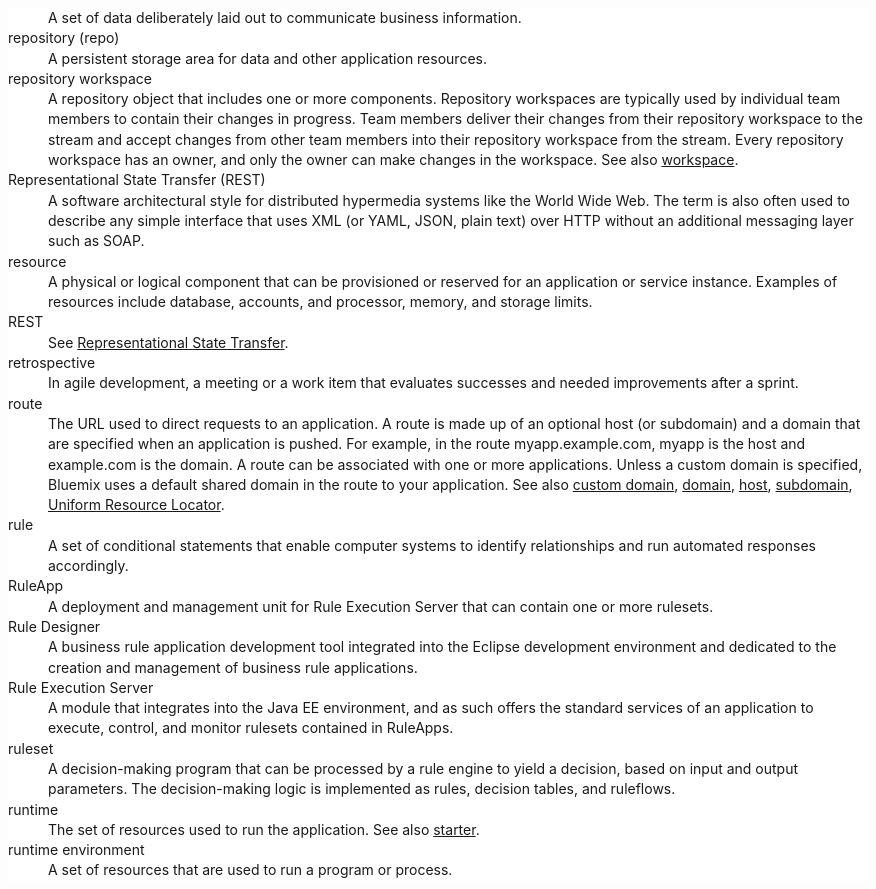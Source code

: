 <dd class="dd">A set of data deliberately laid out to communicate business information.</dd>
<dt class="dt dlterm"><a name="gloss_R__x2036865"></a>repository (repo)</dt>
<dd class="dd">A persistent storage area for data and other application resources.</dd>
<dt class="dt dlterm"><a name="gloss_R__x3889804"></a>repository workspace</dt>
<dd class="dd">A repository object that includes one or more components. Repository workspaces are typically used by individual team members to contain their changes in progress. Team members deliver their changes from their repository workspace to the stream and accept changes from other team members into their repository workspace from the stream. Every repository workspace has an owner, and only the owner can make changes in the workspace. See also <a class="xref" href="#gloss_W__x2096037">workspace</a>.</dd>
<dt class="dt dlterm"><a name="gloss_R__x3220976"></a>Representational State Transfer (REST)</dt>
<dd class="dd">A software architectural style for distributed hypermedia systems like the World Wide Web. The term is also often used to describe any simple interface that uses XML (or YAML, JSON, plain text) over HTTP without an additional messaging layer such as SOAP.</dd>
<dt class="dt dlterm"><a name="gloss_R__x2004267"></a>resource</dt>
<dd class="dd">A physical or logical component that can be provisioned or reserved for an application or service instance.  Examples of resources include database, accounts, and processor, memory, and storage limits.</dd>
<dt class="dt dlterm"><a name="gloss_R__x3220987"></a>REST</dt>
<dd class="dd">See <a class="xref" href="#gloss_R__x3220976">Representational State Transfer</a>.</dd>
<dt class="dt dlterm"><a name="gloss_R__x7494440"></a>retrospective</dt>
<dd class="dd">In agile development, a meeting or a work item that evaluates successes and needed improvements after a sprint.</dd>
<dt class="dt dlterm"><a name="gloss_R__x2037338"></a>route</dt>
<dd class="dd">The URL used to direct requests to an application. A route is made up of an optional host (or subdomain) and a domain that are specified when an application is pushed. For example, in the route myapp.example.com, myapp is the host and example.com is the domain. A route can be associated with one or more applications. Unless a custom domain is specified, Bluemix uses a default shared domain in the route to your application. See also <a class="xref" href="#gloss_C__x5728384">custom domain</a>, <a class="xref" href="#gloss_D__x2021210">domain</a>, <a class="xref" href="#gloss_H__x2002243">host</a>, <a class="xref" href="#gloss_S__x2040080">subdomain</a>, <a class="xref" href="#gloss_U__x2042491">Uniform Resource Locator</a>.</dd>
<dt class="dt dlterm"><a name="gloss_R__x2037526"></a>rule</dt>
<dd class="dd">A set of conditional statements that enable computer systems to identify relationships and run automated responses accordingly.</dd>
<dt class="dt dlterm"><a name="gloss_R__x4106478"></a>RuleApp</dt>
<dd class="dd">A deployment and management unit for Rule Execution Server that can contain one or more rulesets.</dd>
<dt class="dt dlterm"><a name="gloss_R__x5579603"></a>Rule Designer</dt>
<dd class="dd">A business rule application development tool integrated into the Eclipse development environment and dedicated to the creation and management of business rule applications.</dd>
<dt class="dt dlterm"><a name="gloss_R__x4188046"></a>Rule Execution Server</dt>
<dd class="dd">A module that integrates into the Java EE environment, and as such offers the standard services of an application to execute, control, and monitor rulesets contained in RuleApps.</dd>
<dt class="dt dlterm"><a name="gloss_R__x3721562"></a>ruleset</dt>
<dd class="dd">A decision-making program that can be processed by a rule engine to yield a decision, based on input and output parameters. The decision-making logic is implemented as rules, decision tables, and ruleflows.</dd>
<dt class="dt dlterm"><a name="gloss_R__x2391929"></a>runtime</dt>
<dd class="dd">The set of resources used to run the application. See also <a class="xref" href="#gloss_S__x7470511">starter</a>.</dd>
<dt class="dt dlterm"><a name="gloss_R__x2037566"></a>runtime environment</dt>
<dd class="dd">A set of resources that are used to run a program or process.</dd>
</dl>
